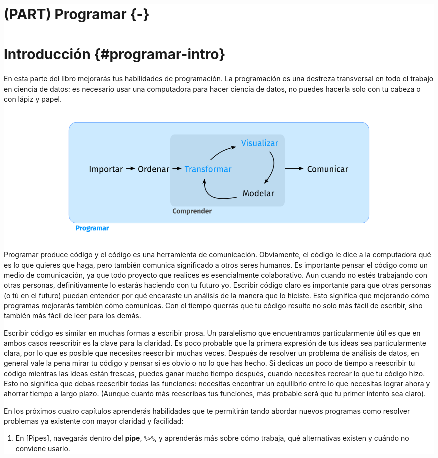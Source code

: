 # (PART) Programar {-}

# Introducción {#programar-intro}

En esta parte del libro mejorarás tus habilidades de programación. La programación es una destreza transversal en todo el trabajo en ciencia de datos: es necesario usar una computadora para hacer ciencia de datos, no puedes hacerla solo con tu cabeza o con lápiz y papel.

<img src="diagrams_w_text_as_path/es/data-science-program.svg" width="75%" style="display: block; margin: auto;" />

Programar produce código y el código es una herramienta de comunicación. Obviamente, el código le dice a la computadora qué es lo que quieres que haga, pero también comunica significado a otros seres humanos. Es importante pensar el código como un medio de comunicación, ya que todo proyecto que realices es esencialmente colaborativo. Aun cuando no estés trabajando con otras personas, definitivamente lo estarás haciendo con tu futuro yo. Escribir código claro es importante para que otras personas (o tú en el futuro) puedan entender por qué encaraste un análisis de la manera que lo hiciste. Esto significa que mejorando cómo programas mejorarás también cómo comunicas. Con el tiempo querrás que tu código resulte no solo más fácil de escribir, sino también más fácil de leer para los demás.

Escribir código es similar en muchas formas a escribir prosa. Un paralelismo que encuentramos particularmente útil es que en ambos casos reescribir es la clave para la claridad. Es poco probable que la primera expresión de tus ideas sea particularmente clara, por lo que es posible que necesites reescribir muchas veces. Después de resolver un problema de análisis de datos, en general vale la pena mirar tu código y pensar si es obvio o no lo que has hecho. Si dedicas un poco de tiempo a reescribir tu código mientras las ideas están frescas, puedes ganar mucho tiempo después, cuando necesites recrear lo que tu código hizo. Esto no significa que debas reescribir todas las funciones: necesitas encontrar un equilibrio entre lo que necesitas lograr ahora y ahorrar tiempo a largo plazo. (Aunque cuanto más reescribas tus funciones, más probable será que tu primer intento sea claro).

En los próximos cuatro capítulos aprenderás habilidades que te permitirán tando abordar nuevos programas como resolver problemas ya existente con mayor claridad y facilidad:

1. En [Pipes], navegarás dentro del __pipe__, `%>%`, y aprenderás más sobre cómo trabaja, qué alternativas existen y cuándo no conviene usarlo.
